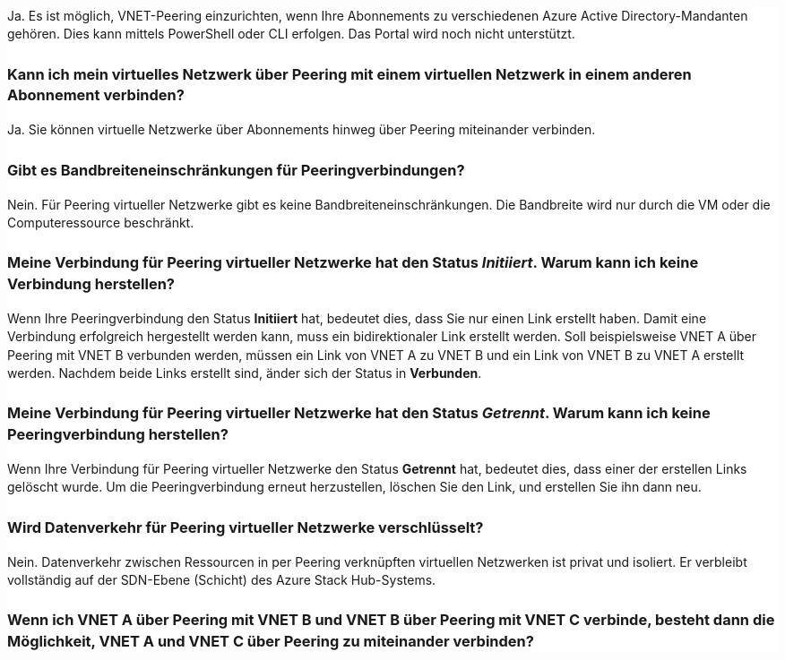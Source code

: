 Ja. Es ist möglich, VNET-Peering einzurichten, wenn Ihre Abonnements zu verschiedenen Azure Active Directory-Mandanten gehören. Dies kann mittels PowerShell oder CLI erfolgen. Das Portal wird noch nicht unterstützt.

### <a name="can-i-peer-my-virtual-network-with-a-virtual-network-in-a-different-subscription"></a>Kann ich mein virtuelles Netzwerk über Peering mit einem virtuellen Netzwerk in einem anderen Abonnement verbinden?

Ja. Sie können virtuelle Netzwerke über Abonnements hinweg über Peering miteinander verbinden.

### <a name="are-there-any-bandwidth-limitations-for-peering-connections"></a>Gibt es Bandbreiteneinschränkungen für Peeringverbindungen?

Nein. Für Peering virtueller Netzwerke gibt es keine Bandbreiteneinschränkungen. Die Bandbreite wird nur durch die VM oder die Computeressource beschränkt.

### <a name="my-virtual-network-peering-connection-is-in-an-initiated-state-why-cant-i-connect"></a>Meine Verbindung für Peering virtueller Netzwerke hat den Status *Initiiert*. Warum kann ich keine Verbindung herstellen?

Wenn Ihre Peeringverbindung den Status **Initiiert** hat, bedeutet dies, dass Sie nur einen Link erstellt haben. Damit eine Verbindung erfolgreich hergestellt werden kann, muss ein bidirektionaler Link erstellt werden. Soll beispielsweise VNET A über Peering mit VNET B verbunden werden, müssen ein Link von VNET A zu VNET B und ein Link von VNET B zu VNET A erstellt werden. Nachdem beide Links erstellt sind, änder sich der Status in **Verbunden**.

### <a name="my-virtual-network-peering-connection-is-in-a-disconnected-state-why-cant-i-create-a-peering-connection"></a>Meine Verbindung für Peering virtueller Netzwerke hat den Status *Getrennt*. Warum kann ich keine Peeringverbindung herstellen?

Wenn Ihre Verbindung für Peering virtueller Netzwerke den Status **Getrennt** hat, bedeutet dies, dass einer der erstellen Links gelöscht wurde. Um die Peeringverbindung erneut herzustellen, löschen Sie den Link, und erstellen Sie ihn dann neu.

### <a name="is-virtual-network-peering-traffic-encrypted"></a>Wird Datenverkehr für Peering virtueller Netzwerke verschlüsselt?

Nein. Datenverkehr zwischen Ressourcen in per Peering verknüpften virtuellen Netzwerken ist privat und isoliert. Er verbleibt vollständig auf der SDN-Ebene (Schicht) des Azure Stack Hub-Systems.

### <a name="if-i-peer-vnet-a-to-vnet-b-and-i-peer-vnet-b-to-vnet-c-does-that-mean-vnet-a-and-vnet-c-are-peered"></a>Wenn ich VNET A über Peering mit VNET B und VNET B über Peering mit VNET C verbinde, besteht dann die Möglichkeit, VNET A und VNET C über Peering zu miteinander verbinden?
